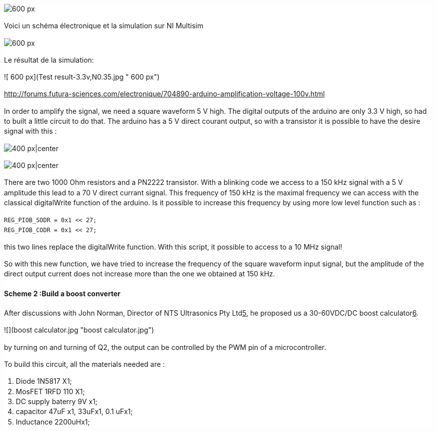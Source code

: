 ![ 600 px](schema-HVPS.jpg  " 600 px")

Voici un schéma électronique et la simulation sur NI Multisim

![ 600 px](schema-1.jpg  " 600 px")

Le résultat de la simulation:

![ 600 px](Test result-3.3v,N0.35.jpg  " 600 px")

<http://forums.futura-sciences.com/electronique/704890-arduino-amplification-voltage-100v.html>

In order to amplify the signal, we need a square waveform 5 V high. The
digital outputs of the arduino are only 3.3 V high, so had to built a
little circuit to do that. The arduino has a 5 V direct courant output,
so with a transistor it is possible to have the desire signal with this
:

![400 px|center](crenelleur_scéma.png "400 px|center")

![400 px|center](crenelleur_bb.png "400 px|center")

There are two 1000 Ohm resistors and a PN2222 transistor. With a
blinking code we access to a 150 kHz signal with a 5 V amplitude this
lead to a 70 V direct currant signal. This frequency of 150 kHz is the
maximal frequency we can access with the classical digitalWrite function
of the arduino. Is it possible to increase this frequency by using more
low level function such as :

`REG_PIOB_SODR = 0x1 << 27;`\
`REG_PIOB_CODR = 0x1 << 27;`

this two lines replace the digitalWrite function. With this script, it
possible to access to a 10 MHz signal!

So with this new function, we have tried to increase the frequency of
the square waveform input signal, but the amplitude of the direct output
current does not increase more than the one we obtained at 150 kHz.

#### Scheme 2 :Build a boost converter

After discussions with John Norman, Director of NTS Ultrasonics Pty
Ltd[5](http://www.ntsu.net.au/), he proposed us a 30-60VDC/DC boost
calculator[6](https://learn.adafruit.com/diy-boost-calc/overview).

![](boost calculator.jpg "boost calculator.jpg")

by turning on and turning of Q2, the output can be controlled by the PWM
pin of a microcontroller.

To build this circuit, all the materials needed are :

1.  Diode 1N5817 X1;
2.  MosFET 1RFD 110 X1;
3.  DC supply baterry 9V x1;
4.  capacitor 47uF x1, 33uFx1, 0.1 uFx1;
5.  Inductance 2200uHx1;
